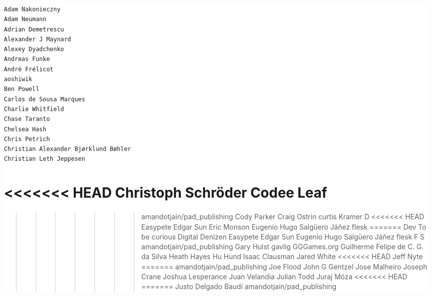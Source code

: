     Adam Nakonieczny
    Adam Neumann
    Adrian Demetrescu
    Alexander J Maynard
    Alexey Dyadchenko
    Andreas Funke
    André Frélicot
    aoshiwik
    Ben Powell
    Carlos de Sousa Marques
    Charlie Whitfield
    Chase Taranto
    Chelsea Hash
    Chris Petrich
    Christian Alexander Bjørklund Bøhler
    Christian Leth Jeppesen
<<<<<<< HEAD
    Christoph Schröder
    Codee Leaf
=======
>>>>>>> amandotjain/pad_publishing
    Cody Parker
    Craig Ostrin
    curtis Kramer
    D
<<<<<<< HEAD
    Easypete
    Edgar Sun
    Eric Monson
    Eugenio Hugo Salgüero Jáñez
    flesk
=======
    Dev To be curious
    Digital Denizen
    Easypete
    Edgar Sun
    Eugenio Hugo Salgüero Jáñez
    flesk
    F S
>>>>>>> amandotjain/pad_publishing
    Gary Hulst
    gavlig
    GGGames.org
    Guilherme Felipe de C. G. da Silva
    Heath Hayes
    Hu Hund
    Isaac Clausman
    Jared White
<<<<<<< HEAD
    Jeff Nyte
=======
>>>>>>> amandotjain/pad_publishing
    Joe Flood
    John G Gentzel
    Jose Malheiro
    Joseph Crane
    Joshua Lesperance
    Juan Velandia
    Julian Todd
    Juraj Móza
<<<<<<< HEAD
=======
    Justo Delgado Baudí
>>>>>>> amandotjain/pad_publishing